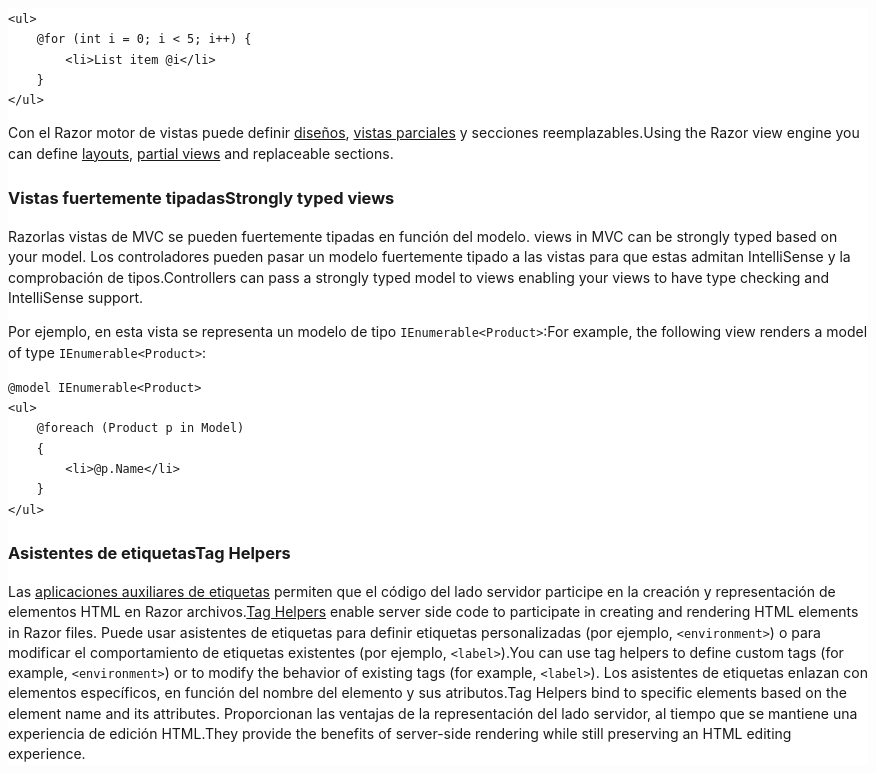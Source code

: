 ```cshtml
<ul>
    @for (int i = 0; i < 5; i++) {
        <li>List item @i</li>
    }
</ul>
```

<span data-ttu-id="37a1c-209">Con el Razor motor de vistas puede definir [diseños](views/layout.md), [vistas parciales](views/partial.md) y secciones reemplazables.</span><span class="sxs-lookup"><span data-stu-id="37a1c-209">Using the Razor view engine you can define [layouts](views/layout.md), [partial views](views/partial.md) and replaceable sections.</span></span>

### <a name="strongly-typed-views"></a><span data-ttu-id="37a1c-210">Vistas fuertemente tipadas</span><span class="sxs-lookup"><span data-stu-id="37a1c-210">Strongly typed views</span></span>

Razor<span data-ttu-id="37a1c-211">las vistas de MVC se pueden fuertemente tipadas en función del modelo.</span><span class="sxs-lookup"><span data-stu-id="37a1c-211"> views in MVC can be strongly typed based on your model.</span></span> <span data-ttu-id="37a1c-212">Los controladores pueden pasar un modelo fuertemente tipado a las vistas para que estas admitan IntelliSense y la comprobación de tipos.</span><span class="sxs-lookup"><span data-stu-id="37a1c-212">Controllers can pass a strongly typed model to views enabling your views to have type checking and IntelliSense support.</span></span>

<span data-ttu-id="37a1c-213">Por ejemplo, en esta vista se representa un modelo de tipo `IEnumerable<Product>`:</span><span class="sxs-lookup"><span data-stu-id="37a1c-213">For example, the following view renders a model of type `IEnumerable<Product>`:</span></span>

```cshtml
@model IEnumerable<Product>
<ul>
    @foreach (Product p in Model)
    {
        <li>@p.Name</li>
    }
</ul>
```

### <a name="tag-helpers"></a><span data-ttu-id="37a1c-214">Asistentes de etiquetas</span><span class="sxs-lookup"><span data-stu-id="37a1c-214">Tag Helpers</span></span>

<span data-ttu-id="37a1c-215">Las [aplicaciones auxiliares de etiquetas](views/tag-helpers/intro.md) permiten que el código del lado servidor participe en la creación y representación de elementos HTML en Razor archivos.</span><span class="sxs-lookup"><span data-stu-id="37a1c-215">[Tag Helpers](views/tag-helpers/intro.md) enable server side code to participate in creating and rendering HTML elements in Razor files.</span></span> <span data-ttu-id="37a1c-216">Puede usar asistentes de etiquetas para definir etiquetas personalizadas (por ejemplo, `<environment>`) o para modificar el comportamiento de etiquetas existentes (por ejemplo, `<label>`).</span><span class="sxs-lookup"><span data-stu-id="37a1c-216">You can use tag helpers to define custom tags (for example, `<environment>`) or to modify the behavior of existing tags (for example, `<label>`).</span></span> <span data-ttu-id="37a1c-217">Los asistentes de etiquetas enlazan con elementos específicos, en función del nombre del elemento y sus atributos.</span><span class="sxs-lookup"><span data-stu-id="37a1c-217">Tag Helpers bind to specific elements based on the element name and its attributes.</span></span> <span data-ttu-id="37a1c-218">Proporcionan las ventajas de la representación del lado servidor, al tiempo que se mantiene una experiencia de edición HTML.</span><span class="sxs-lookup"><span data-stu-id="37a1c-218">They provide the benefits of server-side rendering while still preserving an HTML editing experience.</span></span>
